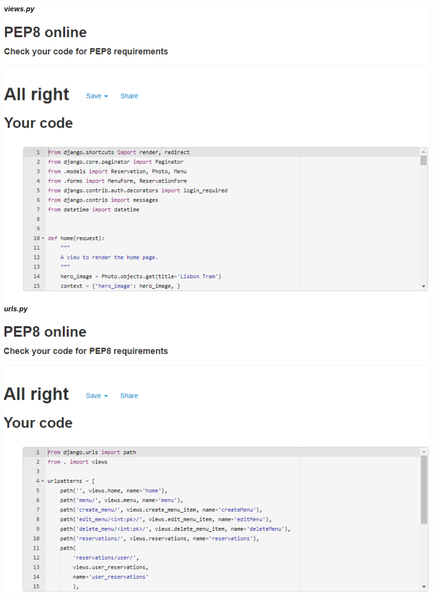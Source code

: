 ##### views.py

![views](./documentation/tests/Restaurant%20Views.png)

##### urls.py

![urls](./documentation/tests/Restaurant%20Urls.png)
